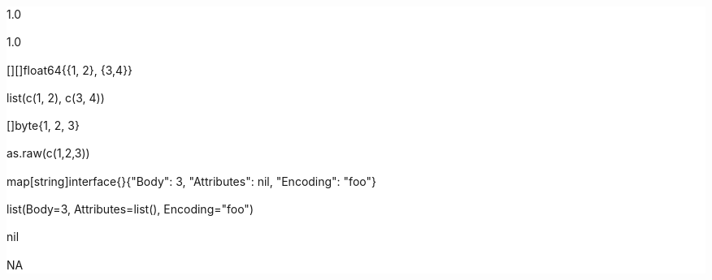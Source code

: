 </td>
</tr>
<tr>
<td valign="top">

1.0

</td>
<td valign="top">

1.0

</td>
</tr>
<tr>
<td valign="top">

\[\]\[\]float64\{\{1, 2\}, \{3,4\}\}

</td>
<td valign="top">

list\(c\(1, 2\), c\(3, 4\)\)

</td>
</tr>
<tr>
<td valign="top">

\[\]byte\{1, 2, 3\}

</td>
<td valign="top">

as.raw\(c\(1,2,3\)\)

</td>
</tr>
<tr>
<td valign="top">

map\[string\]interface\{\}\{"Body": 3, "Attributes": nil, "Encoding": "foo"\}

</td>
<td valign="top">

list\(Body=3, Attributes=list\(\), Encoding="foo"\)

</td>
</tr>
<tr>
<td valign="top">

nil

</td>
<td valign="top">

NA
